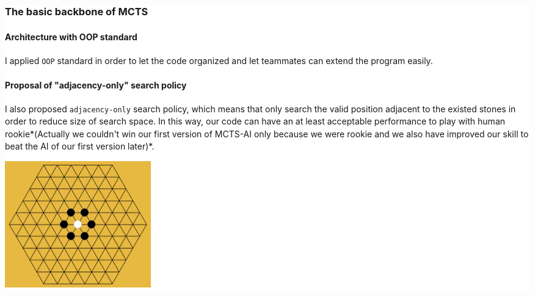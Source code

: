 ### The basic backbone of MCTS

#### Architecture with OOP standard

I applied `OOP` standard in order to let the code organized and let teammates can extend the program easily.

#### Proposal  of "adjacency-only" search policy

I also proposed `adjacency-only` search policy, which means that only search the valid position adjacent to the existed stones in order to reduce size of search space. In this way, our code can have an at least acceptable performance to play with human rookie*(Actually we couldn't win our first version of MCTS-AI only because we were rookie and we also have improved our skill to beat the AI of our first version later)*. 

<img src="img/adj-only.png" style="zoom: 25%;" />
